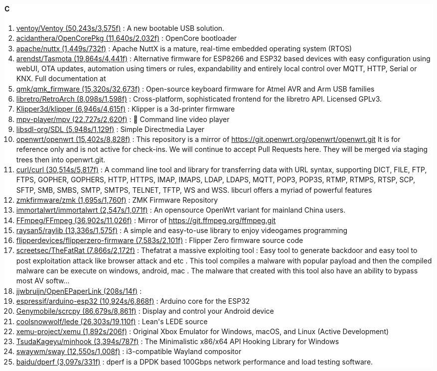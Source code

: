 #### C
1. [ventoy/Ventoy (50,243s/3,575f)](https://github.com/ventoy/Ventoy) : A new bootable USB solution.
2. [acidanthera/OpenCorePkg (11,640s/2,032f)](https://github.com/acidanthera/OpenCorePkg) : OpenCore bootloader
3. [apache/nuttx (1,449s/732f)](https://github.com/apache/nuttx) : Apache NuttX is a mature, real-time embedded operating system (RTOS)
4. [arendst/Tasmota (19,864s/4,441f)](https://github.com/arendst/Tasmota) : Alternative firmware for ESP8266 and ESP32 based devices with easy configuration using webUI, OTA updates, automation using timers or rules, expandability and entirely local control over MQTT, HTTP, Serial or KNX. Full documentation at
5. [qmk/qmk_firmware (15,320s/32,673f)](https://github.com/qmk/qmk_firmware) : Open-source keyboard firmware for Atmel AVR and Arm USB families
6. [libretro/RetroArch (8,098s/1,598f)](https://github.com/libretro/RetroArch) : Cross-platform, sophisticated frontend for the libretro API. Licensed GPLv3.
7. [Klipper3d/klipper (6,946s/4,615f)](https://github.com/Klipper3d/klipper) : Klipper is a 3d-printer firmware
8. [mpv-player/mpv (22,727s/2,620f)](https://github.com/mpv-player/mpv) : 🎥 Command line video player
9. [libsdl-org/SDL (5,948s/1,129f)](https://github.com/libsdl-org/SDL) : Simple Directmedia Layer
10. [openwrt/openwrt (15,402s/8,828f)](https://github.com/openwrt/openwrt) : This repository is a mirror of https://git.openwrt.org/openwrt/openwrt.git It is for reference only and is not active for check-ins. We will continue to accept Pull Requests here. They will be merged via staging trees then into openwrt.git.
11. [curl/curl (30,514s/5,817f)](https://github.com/curl/curl) : A command line tool and library for transferring data with URL syntax, supporting DICT, FILE, FTP, FTPS, GOPHER, GOPHERS, HTTP, HTTPS, IMAP, IMAPS, LDAP, LDAPS, MQTT, POP3, POP3S, RTMP, RTMPS, RTSP, SCP, SFTP, SMB, SMBS, SMTP, SMTPS, TELNET, TFTP, WS and WSS. libcurl offers a myriad of powerful features
12. [zmkfirmware/zmk (1,695s/1,760f)](https://github.com/zmkfirmware/zmk) : ZMK Firmware Repository
13. [immortalwrt/immortalwrt (2,547s/1,071f)](https://github.com/immortalwrt/immortalwrt) : An opensource OpenWrt variant for mainland China users.
14. [FFmpeg/FFmpeg (36,902s/11,026f)](https://github.com/FFmpeg/FFmpeg) : Mirror of https://git.ffmpeg.org/ffmpeg.git
15. [raysan5/raylib (13,336s/1,575f)](https://github.com/raysan5/raylib) : A simple and easy-to-use library to enjoy videogames programming
16. [flipperdevices/flipperzero-firmware (7,583s/2,101f)](https://github.com/flipperdevices/flipperzero-firmware) : Flipper Zero firmware source code
17. [screetsec/TheFatRat (7,866s/2,172f)](https://github.com/screetsec/TheFatRat) : Thefatrat a massive exploiting tool : Easy tool to generate backdoor and easy tool to post exploitation attack like browser attack and etc . This tool compiles a malware with popular payload and then the compiled malware can be execute on windows, android, mac . The malware that created with this tool also have an ability to bypass most AV softw…
18. [jjwbruijn/OpenEPaperLink (208s/14f)](https://github.com/jjwbruijn/OpenEPaperLink) : 
19. [espressif/arduino-esp32 (10,924s/6,868f)](https://github.com/espressif/arduino-esp32) : Arduino core for the ESP32
20. [Genymobile/scrcpy (86,679s/8,861f)](https://github.com/Genymobile/scrcpy) : Display and control your Android device
21. [coolsnowwolf/lede (26,303s/19,110f)](https://github.com/coolsnowwolf/lede) : Lean's LEDE source
22. [xemu-project/xemu (1,892s/206f)](https://github.com/xemu-project/xemu) : Original Xbox Emulator for Windows, macOS, and Linux (Active Development)
23. [TsudaKageyu/minhook (3,394s/787f)](https://github.com/TsudaKageyu/minhook) : The Minimalistic x86/x64 API Hooking Library for Windows
24. [swaywm/sway (12,550s/1,008f)](https://github.com/swaywm/sway) : i3-compatible Wayland compositor
25. [baidu/dperf (3,097s/331f)](https://github.com/baidu/dperf) : dperf is a DPDK based 100Gbps network performance and load testing software.
